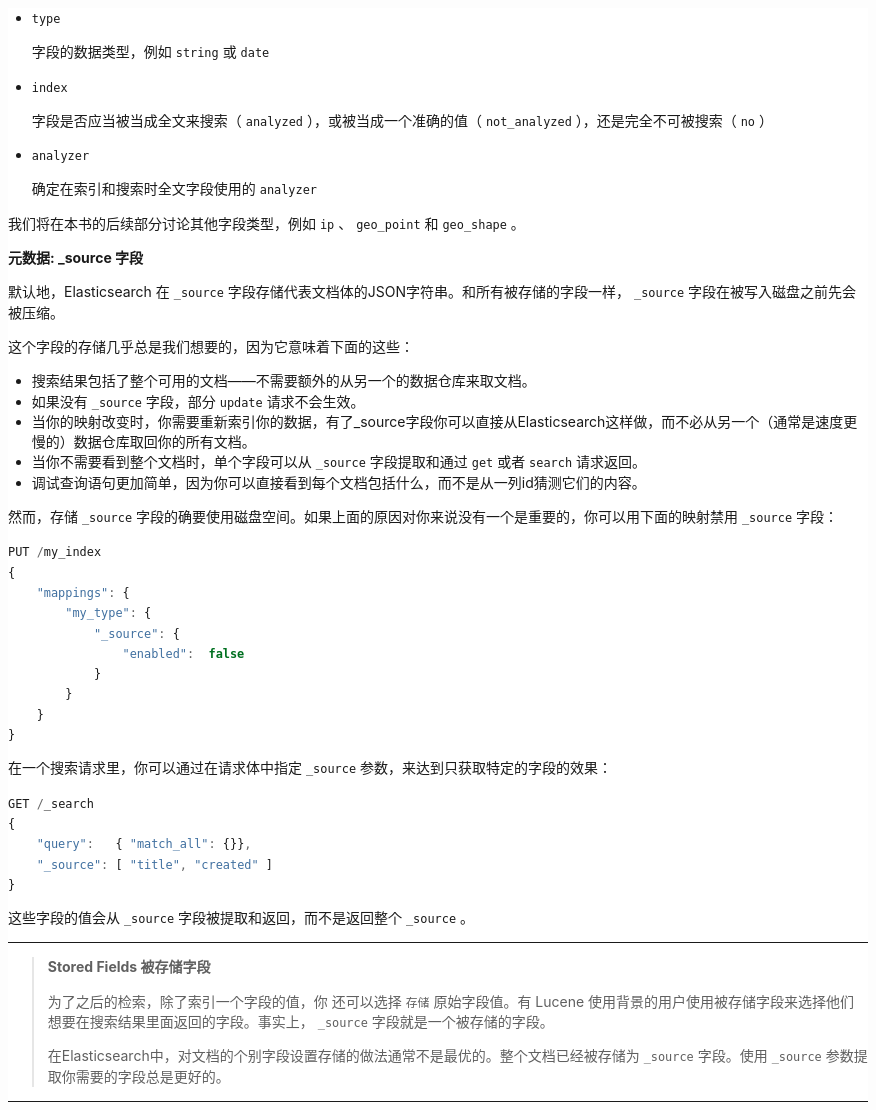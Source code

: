 - `type`

  字段的数据类型，例如 `string` 或 `date`

- `index`

  字段是否应当被当成全文来搜索（ `analyzed` ），或被当成一个准确的值（ `not_analyzed` ），还是完全不可被搜索（ `no` ）

- `analyzer`

  确定在索引和搜索时全文字段使用的 `analyzer`

我们将在本书的后续部分讨论其他字段类型，例如 `ip` 、 `geo_point` 和 `geo_shape` 。

**元数据: _source 字段**

默认地，Elasticsearch 在 `_source` 字段存储代表文档体的JSON字符串。和所有被存储的字段一样， `_source` 字段在被写入磁盘之前先会被压缩。

这个字段的存储几乎总是我们想要的，因为它意味着下面的这些：

- 搜索结果包括了整个可用的文档——不需要额外的从另一个的数据仓库来取文档。
- 如果没有 `_source` 字段，部分 `update` 请求不会生效。
- 当你的映射改变时，你需要重新索引你的数据，有了_source字段你可以直接从Elasticsearch这样做，而不必从另一个（通常是速度更慢的）数据仓库取回你的所有文档。
- 当你不需要看到整个文档时，单个字段可以从 `_source` 字段提取和通过 `get` 或者 `search` 请求返回。
- 调试查询语句更加简单，因为你可以直接看到每个文档包括什么，而不是从一列id猜测它们的内容。

然而，存储 `_source` 字段的确要使用磁盘空间。如果上面的原因对你来说没有一个是重要的，你可以用下面的映射禁用 `_source` 字段：

```js
PUT /my_index
{
    "mappings": {
        "my_type": {
            "_source": {
                "enabled":  false
            }
        }
    }
}
```

在一个搜索请求里，你可以通过在请求体中指定 `_source` 参数，来达到只获取特定的字段的效果：

```js
GET /_search
{
    "query":   { "match_all": {}},
    "_source": [ "title", "created" ]
}
```



这些字段的值会从 `_source` 字段被提取和返回，而不是返回整个 `_source` 。

---

>  **Stored Fields 被存储字段**
>  
>  为了之后的检索，除了索引一个字段的值，你 还可以选择 `存储` 原始字段值。有 Lucene 使用背景的用户使用被存储字段来选择他们想要在搜索结果里面返回的字段。事实上， `_source` 字段就是一个被存储的字段。
>  
>  在Elasticsearch中，对文档的个别字段设置存储的做法通常不是最优的。整个文档已经被存储为 `_source` 字段。使用 `_source` 参数提取你需要的字段总是更好的。

---